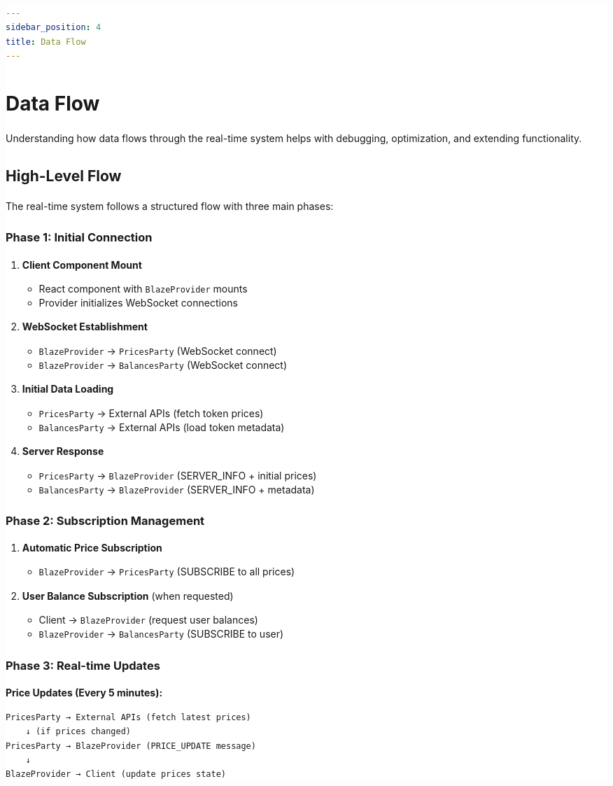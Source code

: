 ```yaml
---
sidebar_position: 4
title: Data Flow
---
```


# Data Flow

Understanding how data flows through the real-time system helps with debugging, optimization, and extending functionality.

## High-Level Flow

The real-time system follows a structured flow with three main phases:

### **Phase 1: Initial Connection**
1. **Client Component Mount**
   - React component with `BlazeProvider` mounts
   - Provider initializes WebSocket connections

2. **WebSocket Establishment**
   - `BlazeProvider` → `PricesParty` (WebSocket connect)
   - `BlazeProvider` → `BalancesParty` (WebSocket connect)

3. **Initial Data Loading**
   - `PricesParty` → External APIs (fetch token prices)
   - `BalancesParty` → External APIs (load token metadata)

4. **Server Response**
   - `PricesParty` → `BlazeProvider` (SERVER_INFO + initial prices)
   - `BalancesParty` → `BlazeProvider` (SERVER_INFO + metadata)

### **Phase 2: Subscription Management**
1. **Automatic Price Subscription**
   - `BlazeProvider` → `PricesParty` (SUBSCRIBE to all prices)

2. **User Balance Subscription** (when requested)
   - Client → `BlazeProvider` (request user balances)
   - `BlazeProvider` → `BalancesParty` (SUBSCRIBE to user)

### **Phase 3: Real-time Updates**

**Price Updates (Every 5 minutes):**
```
PricesParty → External APIs (fetch latest prices)
    ↓ (if prices changed)
PricesParty → BlazeProvider (PRICE_UPDATE message)
    ↓
BlazeProvider → Client (update prices state)
```
